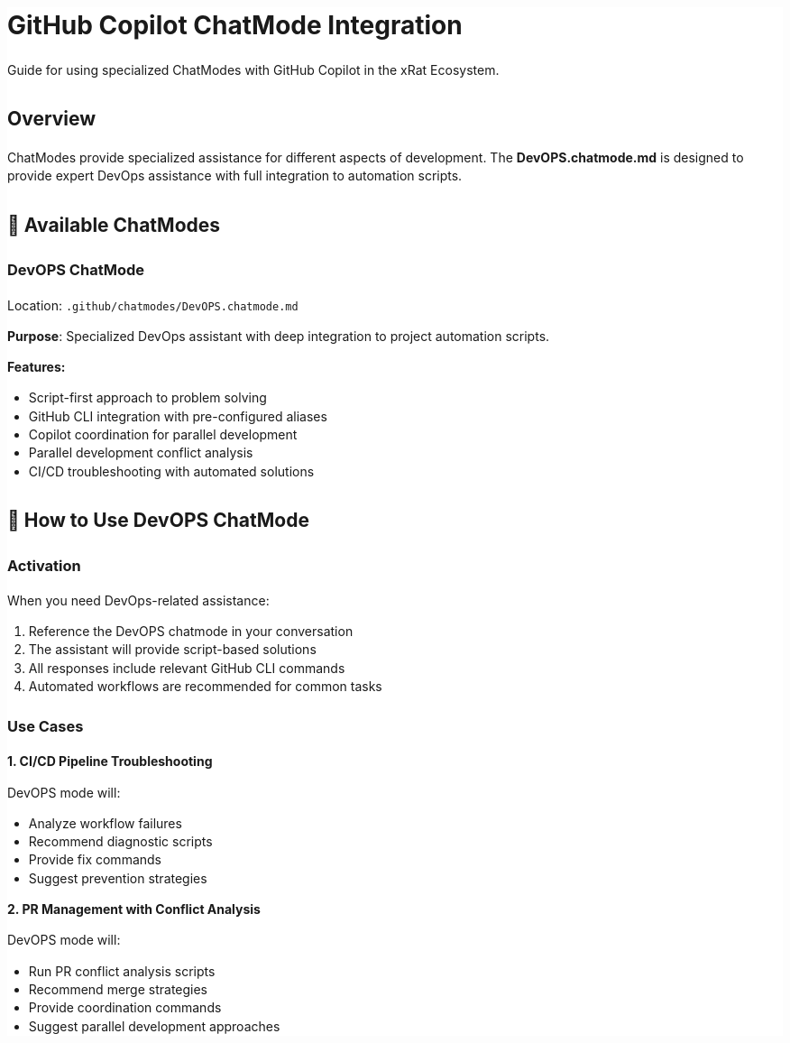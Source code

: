 # GitHub Copilot ChatMode Integration

Guide for using specialized ChatModes with GitHub Copilot in the xRat Ecosystem.

## Overview

ChatModes provide specialized assistance for different aspects of development. The **DevOPS.chatmode.md** is designed to provide expert DevOps assistance with full integration to automation scripts.

## 📁 Available ChatModes

### DevOPS ChatMode

Location: `.github/chatmodes/DevOPS.chatmode.md`

**Purpose**: Specialized DevOps assistant with deep integration to project automation scripts.

**Features:**

- Script-first approach to problem solving
- GitHub CLI integration with pre-configured aliases
- Copilot coordination for parallel development
- Parallel development conflict analysis
- CI/CD troubleshooting with automated solutions

## 🎯 How to Use DevOPS ChatMode

### Activation

When you need DevOps-related assistance:

1. Reference the DevOPS chatmode in your conversation
2. The assistant will provide script-based solutions
3. All responses include relevant GitHub CLI commands
4. Automated workflows are recommended for common tasks

### Use Cases

**1. CI/CD Pipeline Troubleshooting**

DevOPS mode will:

- Analyze workflow failures
- Recommend diagnostic scripts
- Provide fix commands
- Suggest prevention strategies

**2. PR Management with Conflict Analysis**

DevOPS mode will:

- Run PR conflict analysis scripts
- Recommend merge strategies
- Provide coordination commands
- Suggest parallel development approaches
